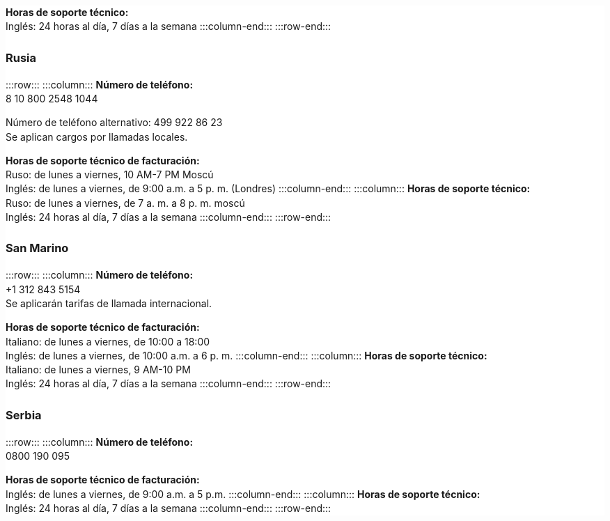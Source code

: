**Horas de soporte técnico:**\
Inglés: 24 horas al día, 7 días a la semana
   :::column-end:::
:::row-end:::

### <a name="russia"></a>Rusia

:::row:::
   :::column:::
**Número de teléfono:**\
8 10 800 2548 1044

Número de teléfono alternativo: 499 922 86 23\
Se aplican cargos por llamadas locales.

**Horas de soporte técnico de facturación:**\
Ruso: de lunes a viernes, 10 AM-7 PM Moscú\
Inglés: de lunes a viernes, de 9:00 a.m. a 5 p. m. (Londres)
   :::column-end:::
   :::column:::
**Horas de soporte técnico:**\
Ruso: de lunes a viernes, de 7 a. m. a 8 p. m. moscú\
Inglés: 24 horas al día, 7 días a la semana
   :::column-end:::
:::row-end:::

### <a name="san-marino"></a>San Marino

:::row:::
   :::column:::
**Número de teléfono:**\
+1 312 843 5154\
Se aplicarán tarifas de llamada internacional.

**Horas de soporte técnico de facturación:**\
Italiano: de lunes a viernes, de 10:00 a 18:00\
Inglés: de lunes a viernes, de 10:00 a.m. a 6 p. m.
   :::column-end:::
   :::column:::
**Horas de soporte técnico:**\
Italiano: de lunes a viernes, 9 AM-10 PM\
Inglés: 24 horas al día, 7 días a la semana
   :::column-end:::
:::row-end:::

### <a name="serbia"></a>Serbia

:::row:::
   :::column:::
**Número de teléfono:**\
0800 190 095

**Horas de soporte técnico de facturación:**\
Inglés: de lunes a viernes, de 9:00 a.m. a 5 p.m.
   :::column-end:::
   :::column:::
**Horas de soporte técnico:**\
Inglés: 24 horas al día, 7 días a la semana
   :::column-end:::
:::row-end:::
